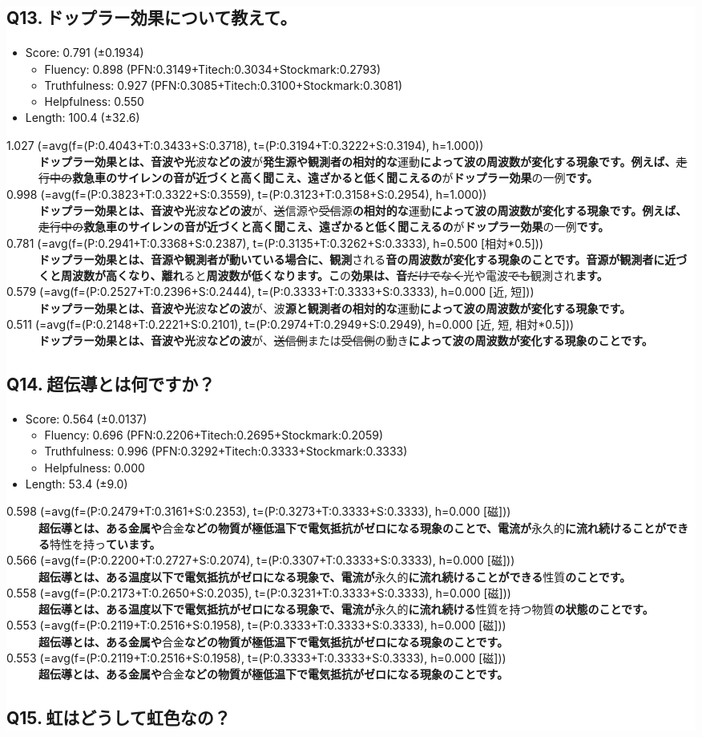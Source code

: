
## <a name="Q13"></a>Q13. ドップラー効果について教えて。

- Score: 0.791 (±0.1934)
  - Fluency: 0.898 (PFN:0.3149+Titech:0.3034+Stockmark:0.2793)
  - Truthfulness: 0.927 (PFN:0.3085+Titech:0.3100+Stockmark:0.3081)
  - Helpfulness: 0.550
- Length: 100.4 (±32.6)

<dl>
<dt>1.027 (=avg(f=(P:0.4043+T:0.3433+S:0.3718), t=(P:0.3194+T:0.3222+S:0.3194), h=1.000))</dt>
<dd><b>ドップラー効果とは、音波や光</b>波<b>などの波</b>が<b>発生源や観測者の相対的な</b>運動<b>によって波の周波数が変化する現象です。例えば、</b><s>走行中の</s><b>救急車のサイレンの音が近づくと高く聞こえ、遠ざかると低く聞こえるの</b>が<b>ドップラー効果</b>の一例<b>です。</b></dd>
<dt>0.998 (=avg(f=(P:0.3823+T:0.3322+S:0.3559), t=(P:0.3123+T:0.3158+S:0.2954), h=1.000))</dt>
<dd><b>ドップラー効果とは、音波や光</b>波<b>などの波</b>が、<s>送</s>信源や<s>受信</s>源<b>の相対的な</b>運動<b>によって波の周波数が変化する現象です。例えば、</b><s>走行中の</s><b>救急車のサイレンの音が近づくと高く聞こえ、遠ざかると低く聞こえるの</b>が<b>ドップラー効果</b>の一例<b>です。</b></dd>
<dt>0.781 (=avg(f=(P:0.2941+T:0.3368+S:0.2387), t=(P:0.3135+T:0.3262+S:0.3333), h=0.500 [相対*0.5]))</dt>
<dd><b>ドップラー効果とは、音源や観測者が動いている場合に、観測</b>される<b>音の周波数が変化する現象のことです。音源が観測者に近づくと周波数が高くなり、離れ</b>ると<b>周波数が低くなります。こ</b>の<b>効果は、音</b><s>だけでなく</s>光や電波<s>でも</s>観測され<b>ます。</b></dd>
<dt>0.579 (=avg(f=(P:0.2527+T:0.2396+S:0.2444), t=(P:0.3333+T:0.3333+S:0.3333), h=0.000 [近, 短]))</dt>
<dd><b>ドップラー効果とは、音波や光</b>波<b>などの波</b>が、波<b>源と観測者の相対的な</b>運動<b>によって波の周波数が変化する現象です。</b></dd>
<dt>0.511 (=avg(f=(P:0.2148+T:0.2221+S:0.2101), t=(P:0.2974+T:0.2949+S:0.2949), h=0.000 [近, 短, 相対*0.5]))</dt>
<dd><b>ドップラー効果とは、音波や光</b>波<b>などの波</b>が、<s>送信側</s>または<s>受信側</s>の動き<b>によって波の周波数が変化する現象のことです。</b></dd>
</dl>

## <a name="Q14"></a>Q14. 超伝導とは何ですか？

- Score: 0.564 (±0.0137)
  - Fluency: 0.696 (PFN:0.2206+Titech:0.2695+Stockmark:0.2059)
  - Truthfulness: 0.996 (PFN:0.3292+Titech:0.3333+Stockmark:0.3333)
  - Helpfulness: 0.000
- Length: 53.4 (±9.0)

<dl>
<dt>0.598 (=avg(f=(P:0.2479+T:0.3161+S:0.2353), t=(P:0.3273+T:0.3333+S:0.3333), h=0.000 [磁]))</dt>
<dd><b>超伝導とは、ある金属や</b>合金<b>などの物質が極低温下で電気抵抗がゼロになる現象のことで、電流が</b>永久的<b>に流れ続けることができる</b>特性を持っ<b>ています。</b></dd>
<dt>0.566 (=avg(f=(P:0.2200+T:0.2727+S:0.2074), t=(P:0.3307+T:0.3333+S:0.3333), h=0.000 [磁]))</dt>
<dd><b>超伝導とは、ある温度以下で電気抵抗がゼロになる現象で、電流が</b>永久的<b>に流れ続けることができる</b>性質<b>のことです。</b></dd>
<dt>0.558 (=avg(f=(P:0.2173+T:0.2650+S:0.2035), t=(P:0.3231+T:0.3333+S:0.3333), h=0.000 [磁]))</dt>
<dd><b>超伝導とは、ある温度以下で電気抵抗がゼロになる現象で、電流が</b>永久的<b>に流れ続ける</b>性質を持つ物質<b>の状態のことです。</b></dd>
<dt>0.553 (=avg(f=(P:0.2119+T:0.2516+S:0.1958), t=(P:0.3333+T:0.3333+S:0.3333), h=0.000 [磁]))</dt>
<dd><b>超伝導とは、ある金属や</b>合金<b>などの物質が極低温下で電気抵抗がゼロになる現象のことです。</b></dd>
<dt>0.553 (=avg(f=(P:0.2119+T:0.2516+S:0.1958), t=(P:0.3333+T:0.3333+S:0.3333), h=0.000 [磁]))</dt>
<dd><b>超伝導とは、ある金属や</b>合金<b>などの物質が極低温下で電気抵抗がゼロになる現象のことです。</b></dd>
</dl>

## <a name="Q15"></a>Q15. 虹はどうして虹色なの？
